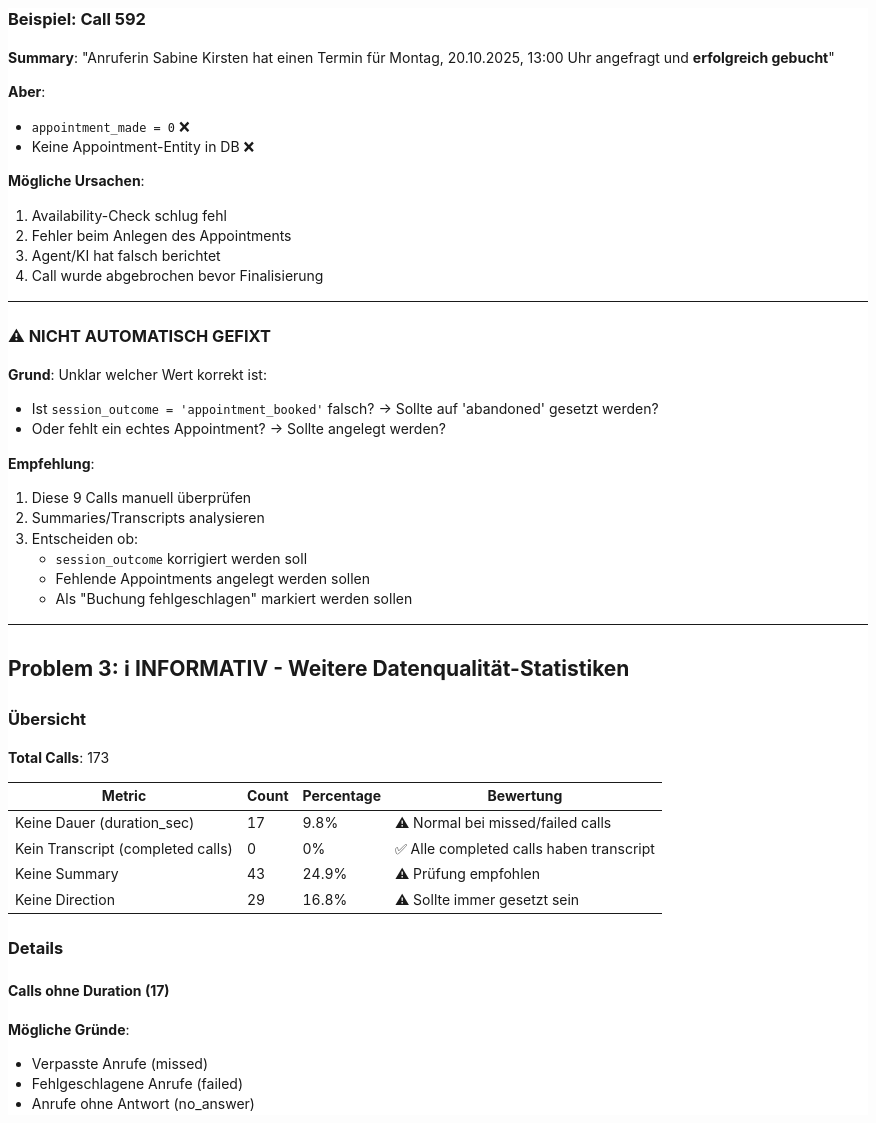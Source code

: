 ### Beispiel: Call 592

**Summary**: "Anruferin Sabine Kirsten hat einen Termin für Montag, 20.10.2025, 13:00 Uhr angefragt und **erfolgreich gebucht**"

**Aber**:
- `appointment_made = 0` ❌
- Keine Appointment-Entity in DB ❌

**Mögliche Ursachen**:
1. Availability-Check schlug fehl
2. Fehler beim Anlegen des Appointments
3. Agent/KI hat falsch berichtet
4. Call wurde abgebrochen bevor Finalisierung

---

### ⚠️ NICHT AUTOMATISCH GEFIXT

**Grund**: Unklar welcher Wert korrekt ist:
- Ist `session_outcome = 'appointment_booked'` falsch? → Sollte auf 'abandoned' gesetzt werden?
- Oder fehlt ein echtes Appointment? → Sollte angelegt werden?

**Empfehlung**:
1. Diese 9 Calls manuell überprüfen
2. Summaries/Transcripts analysieren
3. Entscheiden ob:
   - `session_outcome` korrigiert werden soll
   - Fehlende Appointments angelegt werden sollen
   - Als "Buchung fehlgeschlagen" markiert werden sollen

---

## Problem 3: ℹ️ INFORMATIV - Weitere Datenqualität-Statistiken

### Übersicht

**Total Calls**: 173

| Metric | Count | Percentage | Bewertung |
|--------|-------|------------|-----------|
| Keine Dauer (duration_sec) | 17 | 9.8% | ⚠️ Normal bei missed/failed calls |
| Kein Transcript (completed calls) | 0 | 0% | ✅ Alle completed calls haben transcript |
| Keine Summary | 43 | 24.9% | ⚠️ Prüfung empfohlen |
| Keine Direction | 29 | 16.8% | ⚠️ Sollte immer gesetzt sein |

### Details

#### Calls ohne Duration (17)
**Mögliche Gründe**:
- Verpasste Anrufe (missed)
- Fehlgeschlagene Anrufe (failed)
- Anrufe ohne Antwort (no_answer)
